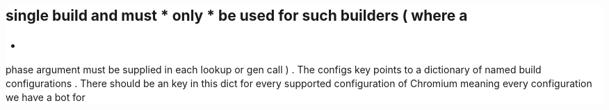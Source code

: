 single
build
and
must
*
only
*
be
used
for
such
builders
(
where
a
-
-
phase
argument
must
be
supplied
in
each
lookup
or
gen
call
)
.
The
configs
key
points
to
a
dictionary
of
named
build
configurations
.
There
should
be
an
key
in
this
dict
for
every
supported
configuration
of
Chromium
meaning
every
configuration
we
have
a
bot
for
